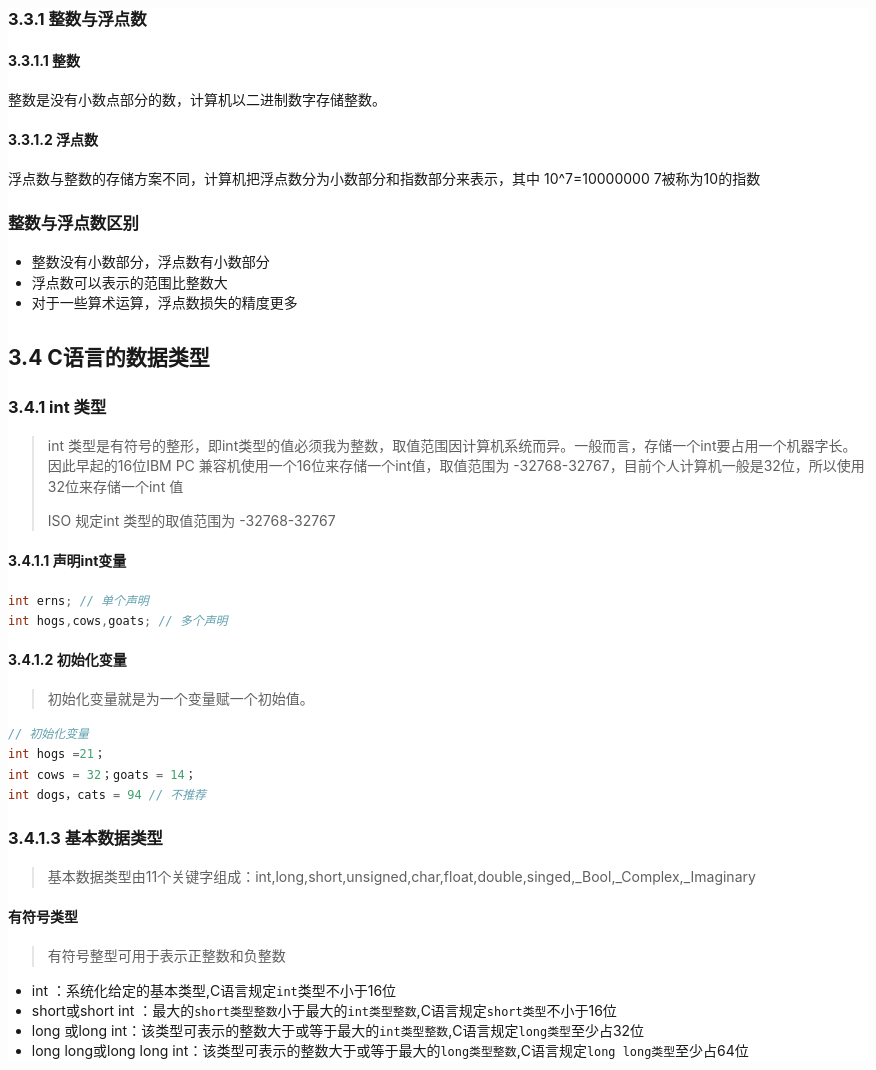 ### 3.3.1 整数与浮点数

#### 3.3.1.1 整数

整数是没有小数点部分的数，计算机以二进制数字存储整数。

#### 3.3.1.2 浮点数

浮点数与整数的存储方案不同，计算机把浮点数分为小数部分和指数部分来表示，其中 10^7=10000000 7被称为10的指数

### 整数与浮点数区别

- 整数没有小数部分，浮点数有小数部分
- 浮点数可以表示的范围比整数大
- 对于一些算术运算，浮点数损失的精度更多

## 3.4 C语言的数据类型

### 3.4.1 int 类型

> int 类型是有符号的整形，即int类型的值必须我为整数，取值范围因计算机系统而异。一般而言，存储一个int要占用一个机器字长。因此早起的16位IBM PC 兼容机使用一个16位来存储一个int值，取值范围为 -32768-32767，目前个人计算机一般是32位，所以使用32位来存储一个int 值
>
> ISO 规定int 类型的取值范围为 -32768-32767

#### 3.4.1.1 声明int变量

```c
int erns; // 单个声明
int hogs,cows,goats; // 多个声明
```

#### 3.4.1.2 初始化变量

> 初始化变量就是为一个变量赋一个初始值。

```c
// 初始化变量
int hogs =21；
int cows = 32；goats = 14；
int dogs，cats = 94 // 不推荐  
```

### 3.4.1.3 基本数据类型

> 基本数据类型由11个关键字组成：int,long,short,unsigned,char,float,double,singed,_Bool,_Complex,_Imaginary

#### 有符号类型

> 有符号整型可用于表示正整数和负整数

- int ：系统化给定的基本类型,C语言规定`int`类型不小于16位
- short或short int ：最大的`short类型整数`小于最大的`int类型整数`,C语言规定`short类型`不小于16位
- long 或long int：该类型可表示的整数大于或等于最大的`int类型整数`,C语言规定`long类型`至少占32位
- long long或long long int：该类型可表示的整数大于或等于最大的`long类型整数`,C语言规定`long long类型`至少占64位
